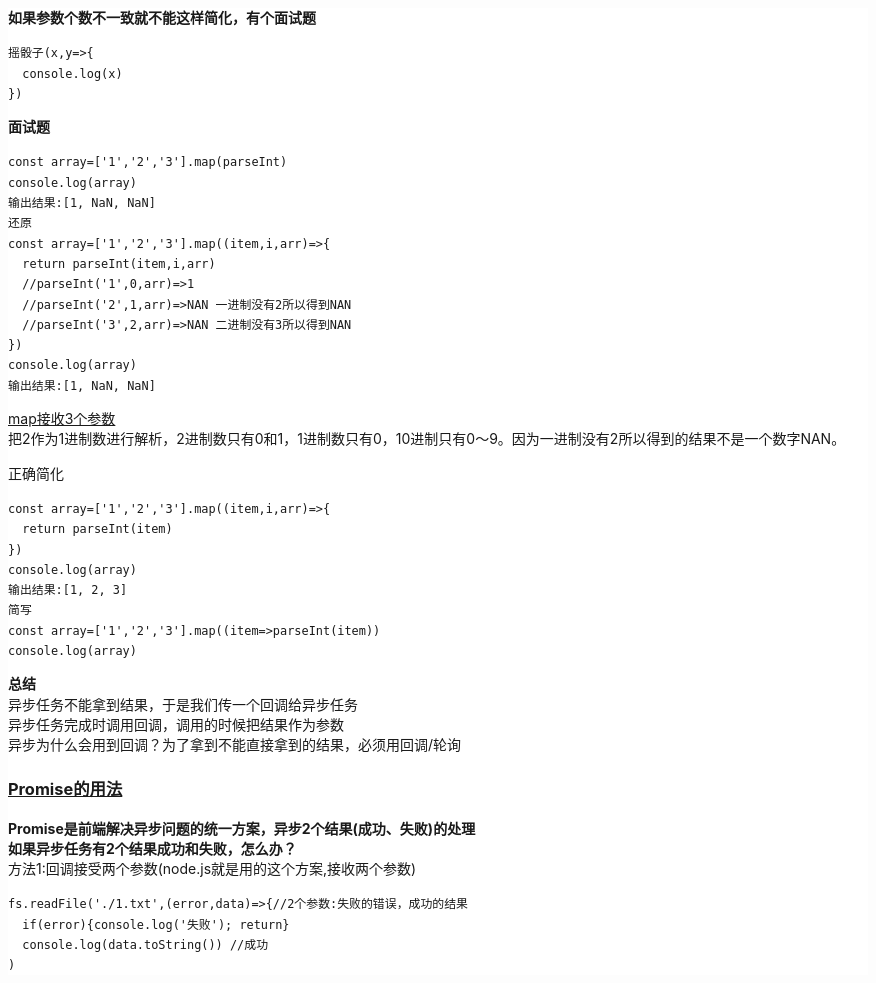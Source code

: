 **如果参数个数不一致就不能这样简化，有个面试题**

```
摇骰子(x,y=>{
  console.log(x)
})
```

**面试题**

```
const array=['1','2','3'].map(parseInt)
console.log(array)
输出结果:[1, NaN, NaN]
还原
const array=['1','2','3'].map((item,i,arr)=>{
  return parseInt(item,i,arr)
  //parseInt('1',0,arr)=>1
  //parseInt('2',1,arr)=>NAN 一进制没有2所以得到NAN
  //parseInt('3',2,arr)=>NAN 二进制没有3所以得到NAN
})
console.log(array)
输出结果:[1, NaN, NaN]
```

[map接收3个参数](https://developer.mozilla.org/zh-CN/docs/Web/JavaScript/Reference/Global_Objects/Array/map#parameters)\
把2作为1进制数进行解析，2进制数只有0和1，1进制数只有0，10进制只有0～9。因为一进制没有2所以得到的结果不是一个数字NAN。

正确简化

```
const array=['1','2','3'].map((item,i,arr)=>{
  return parseInt(item)
})
console.log(array)
输出结果:[1, 2, 3]
简写
const array=['1','2','3'].map((item=>parseInt(item))
console.log(array)
```

**总结**\
异步任务不能拿到结果，于是我们传一个回调给异步任务\
异步任务完成时调用回调，调用的时候把结果作为参数\
异步为什么会用到回调？为了拿到不能直接拿到的结果，必须用回调/轮询

### [Promise的用法](https://developer.mozilla.org/zh-CN/docs/Web/JavaScript/Reference/Global_Objects/Promise)

**Promise是前端解决异步问题的统一方案，异步2个结果(成功、失败)的处理**\
**如果异步任务有2个结果成功和失败，怎么办？**\
方法1:回调接受两个参数(node.js就是用的这个方案,接收两个参数)

```
fs.readFile('./1.txt',(error,data)=>{//2个参数:失败的错误，成功的结果
  if(error){console.log('失败'); return}
  console.log(data.toString()) //成功
)
```
